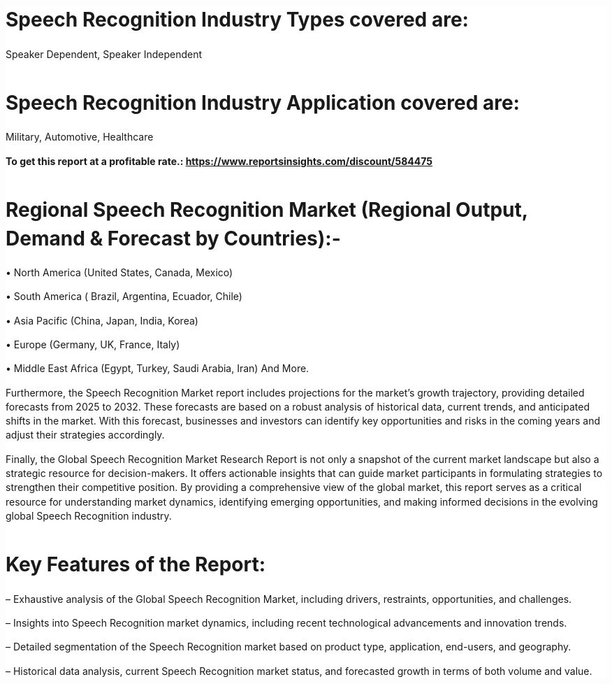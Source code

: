 # <strong>Speech Recognition Industry Types covered are:</strong>

Speaker Dependent, Speaker Independent

# <strong>Speech Recognition Industry Application covered are:</strong>

Military, Automotive, Healthcare

<strong>To get this report at a profitable rate.: <a href=https://www.reportsinsights.com/discount/584475>https://www.reportsinsights.com/discount/584475</a></strong>

# <strong>Regional Speech Recognition Market (Regional Output, Demand &amp; Forecast by Countries):-</strong>

• North America (United States, Canada, Mexico)

• South America ( Brazil, Argentina, Ecuador, Chile)

• Asia Pacific (China, Japan, India, Korea)

• Europe (Germany, UK, France, Italy)

• Middle East Africa (Egypt, Turkey, Saudi Arabia, Iran) And More.

Furthermore, the Speech Recognition Market report includes projections for the market’s growth trajectory, providing detailed forecasts from 2025 to 2032. These forecasts are based on a robust analysis of historical data, current trends, and anticipated shifts in the market. With this forecast, businesses and investors can identify key opportunities and risks in the coming years and adjust their strategies accordingly.

Finally, the Global Speech Recognition Market Research Report is not only a snapshot of the current market landscape but also a strategic resource for decision-makers. It offers actionable insights that can guide market participants in formulating strategies to strengthen their competitive position. By providing a comprehensive view of the global market, this report serves as a critical resource for understanding market dynamics, identifying emerging opportunities, and making informed decisions in the evolving global Speech Recognition industry.

# <strong>Key Features of the Report:</strong>

– Exhaustive analysis of the Global Speech Recognition Market, including drivers, restraints, opportunities, and challenges.

– Insights into Speech Recognition market dynamics, including recent technological advancements and innovation trends.

– Detailed segmentation of the Speech Recognition market based on product type, application, end-users, and geography.

– Historical data analysis, current Speech Recognition market status, and forecasted growth in terms of both volume and value.
